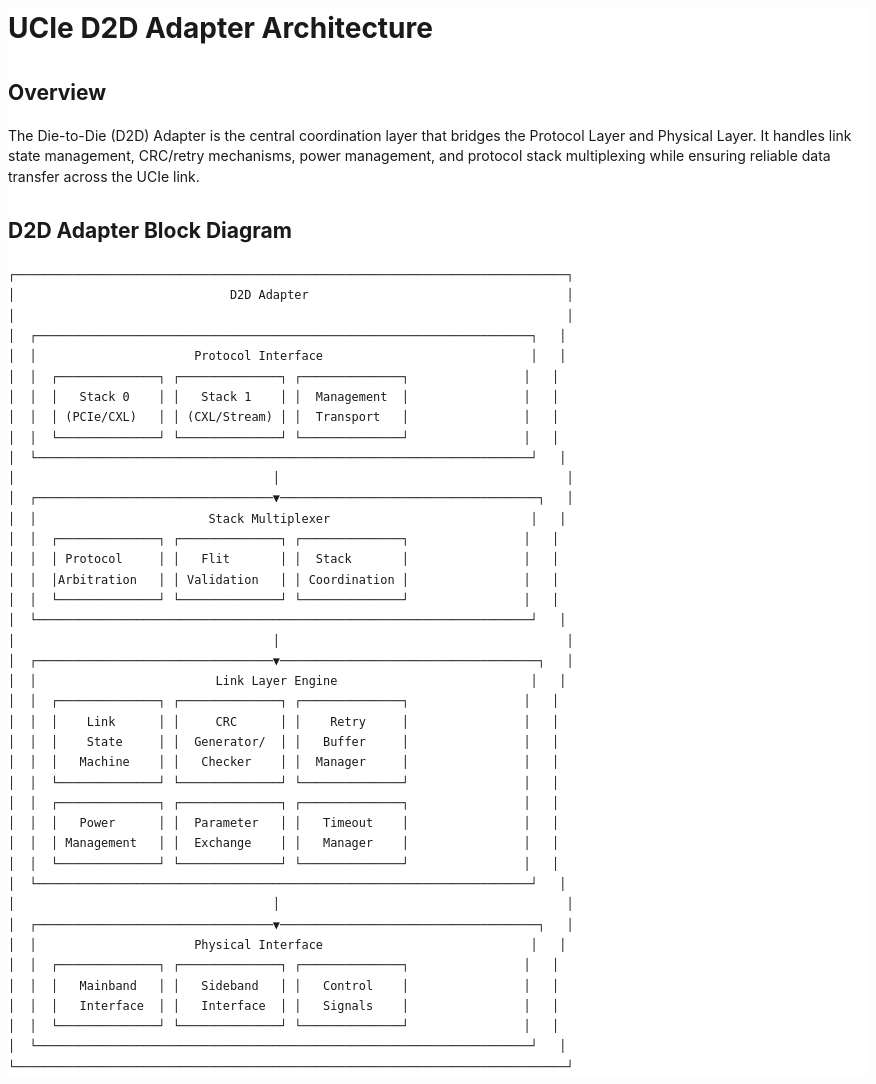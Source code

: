 # UCIe D2D Adapter Architecture

## Overview
The Die-to-Die (D2D) Adapter is the central coordination layer that bridges the Protocol Layer and Physical Layer. It handles link state management, CRC/retry mechanisms, power management, and protocol stack multiplexing while ensuring reliable data transfer across the UCIe link.

## D2D Adapter Block Diagram

```
┌─────────────────────────────────────────────────────────────────────────────┐
│                              D2D Adapter                                    │
│                                                                             │
│  ┌─────────────────────────────────────────────────────────────────────┐   │
│  │                      Protocol Interface                             │   │
│  │  ┌──────────────┐ ┌──────────────┐ ┌──────────────┐                │   │
│  │  │   Stack 0    │ │   Stack 1    │ │  Management  │                │   │
│  │  │ (PCIe/CXL)   │ │ (CXL/Stream) │ │  Transport   │                │   │
│  │  └──────────────┘ └──────────────┘ └──────────────┘                │   │
│  └─────────────────────────────────────────────────────────────────────┘   │
│                                    │                                        │
│  ┌─────────────────────────────────▼────────────────────────────────────┐   │
│  │                        Stack Multiplexer                            │   │
│  │  ┌──────────────┐ ┌──────────────┐ ┌──────────────┐                │   │
│  │  │ Protocol     │ │   Flit       │ │  Stack       │                │   │
│  │  │Arbitration   │ │ Validation   │ │ Coordination │                │   │
│  │  └──────────────┘ └──────────────┘ └──────────────┘                │   │
│  └─────────────────────────────────────────────────────────────────────┘   │
│                                    │                                        │
│  ┌─────────────────────────────────▼────────────────────────────────────┐   │
│  │                         Link Layer Engine                           │   │
│  │  ┌──────────────┐ ┌──────────────┐ ┌──────────────┐                │   │
│  │  │    Link      │ │     CRC      │ │    Retry     │                │   │
│  │  │    State     │ │  Generator/  │ │   Buffer     │                │   │
│  │  │   Machine    │ │   Checker    │ │  Manager     │                │   │
│  │  └──────────────┘ └──────────────┘ └──────────────┘                │   │
│  │  ┌──────────────┐ ┌──────────────┐ ┌──────────────┐                │   │
│  │  │   Power      │ │  Parameter   │ │   Timeout    │                │   │
│  │  │ Management   │ │  Exchange    │ │   Manager    │                │   │
│  │  └──────────────┘ └──────────────┘ └──────────────┘                │   │
│  └─────────────────────────────────────────────────────────────────────┘   │
│                                    │                                        │
│  ┌─────────────────────────────────▼────────────────────────────────────┐   │
│  │                      Physical Interface                             │   │
│  │  ┌──────────────┐ ┌──────────────┐ ┌──────────────┐                │   │
│  │  │   Mainband   │ │   Sideband   │ │   Control    │                │   │
│  │  │   Interface  │ │   Interface  │ │   Signals    │                │   │
│  │  └──────────────┘ └──────────────┘ └──────────────┘                │   │
│  └─────────────────────────────────────────────────────────────────────┘   │
└─────────────────────────────────────────────────────────────────────────────┘
```
